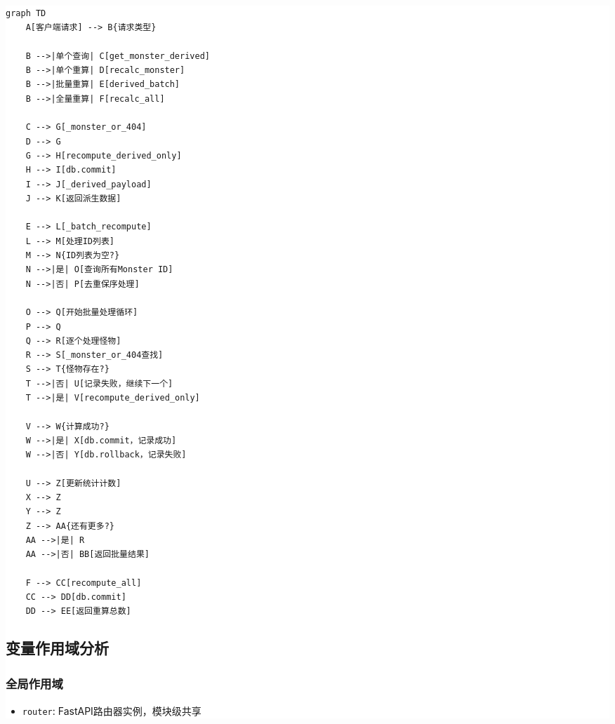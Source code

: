 ```mermaid
graph TD
    A[客户端请求] --> B{请求类型}
    
    B -->|单个查询| C[get_monster_derived]
    B -->|单个重算| D[recalc_monster]  
    B -->|批量重算| E[derived_batch]
    B -->|全量重算| F[recalc_all]
    
    C --> G[_monster_or_404]
    D --> G
    G --> H[recompute_derived_only]
    H --> I[db.commit]
    I --> J[_derived_payload]
    J --> K[返回派生数据]
    
    E --> L[_batch_recompute]
    L --> M[处理ID列表]
    M --> N{ID列表为空?}
    N -->|是| O[查询所有Monster ID]
    N -->|否| P[去重保序处理]
    
    O --> Q[开始批量处理循环]
    P --> Q
    Q --> R[逐个处理怪物]
    R --> S[_monster_or_404查找]
    S --> T{怪物存在?}
    T -->|否| U[记录失败，继续下一个]
    T -->|是| V[recompute_derived_only]
    
    V --> W{计算成功?}
    W -->|是| X[db.commit，记录成功]
    W -->|否| Y[db.rollback，记录失败]
    
    U --> Z[更新统计计数]
    X --> Z
    Y --> Z
    Z --> AA{还有更多?}
    AA -->|是| R
    AA -->|否| BB[返回批量结果]
    
    F --> CC[recompute_all]
    CC --> DD[db.commit]
    DD --> EE[返回重算总数]
```

## 变量作用域分析

### 全局作用域
- `router`: FastAPI路由器实例，模块级共享
